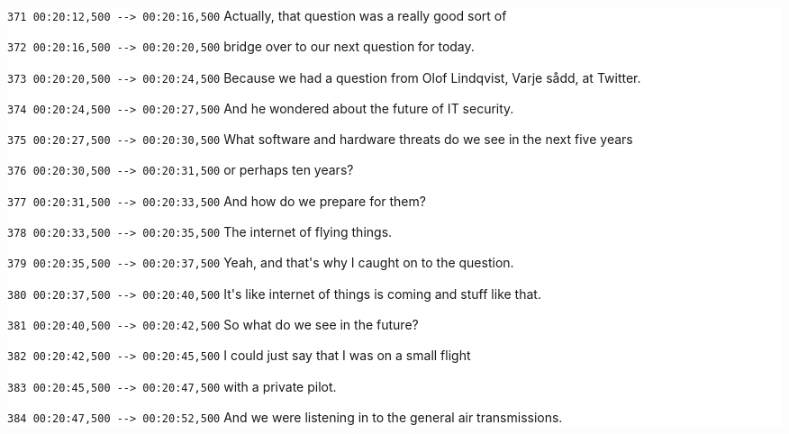 

`371 00:20:12,500 --> 00:20:16,500`
Actually, that question was a really good sort of



`372 00:20:16,500 --> 00:20:20,500`
bridge over to our next question for today.



`373 00:20:20,500 --> 00:20:24,500`
Because we had a question from Olof Lindqvist, Varje sådd, at Twitter.



`374 00:20:24,500 --> 00:20:27,500`
And he wondered about the future of IT security.



`375 00:20:27,500 --> 00:20:30,500`
What software and hardware threats do we see in the next five years



`376 00:20:30,500 --> 00:20:31,500`
or perhaps ten years?



`377 00:20:31,500 --> 00:20:33,500`
And how do we prepare for them?



`378 00:20:33,500 --> 00:20:35,500`
The internet of flying things.



`379 00:20:35,500 --> 00:20:37,500`
Yeah, and that's why I caught on to the question.



`380 00:20:37,500 --> 00:20:40,500`
It's like internet of things is coming and stuff like that.



`381 00:20:40,500 --> 00:20:42,500`
So what do we see in the future?



`382 00:20:42,500 --> 00:20:45,500`
I could just say that I was on a small flight



`383 00:20:45,500 --> 00:20:47,500`
with a private pilot.



`384 00:20:47,500 --> 00:20:52,500`
And we were listening in to the general air transmissions.
